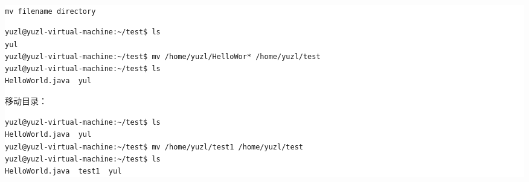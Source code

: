 ```
mv filename directory
```
```
yuzl@yuzl-virtual-machine:~/test$ ls 
yul
yuzl@yuzl-virtual-machine:~/test$ mv /home/yuzl/HelloWor* /home/yuzl/test
yuzl@yuzl-virtual-machine:~/test$ ls
HelloWorld.java  yul
```
移动目录：
```
yuzl@yuzl-virtual-machine:~/test$ ls
HelloWorld.java  yul
yuzl@yuzl-virtual-machine:~/test$ mv /home/yuzl/test1 /home/yuzl/test
yuzl@yuzl-virtual-machine:~/test$ ls
HelloWorld.java  test1  yul
```
